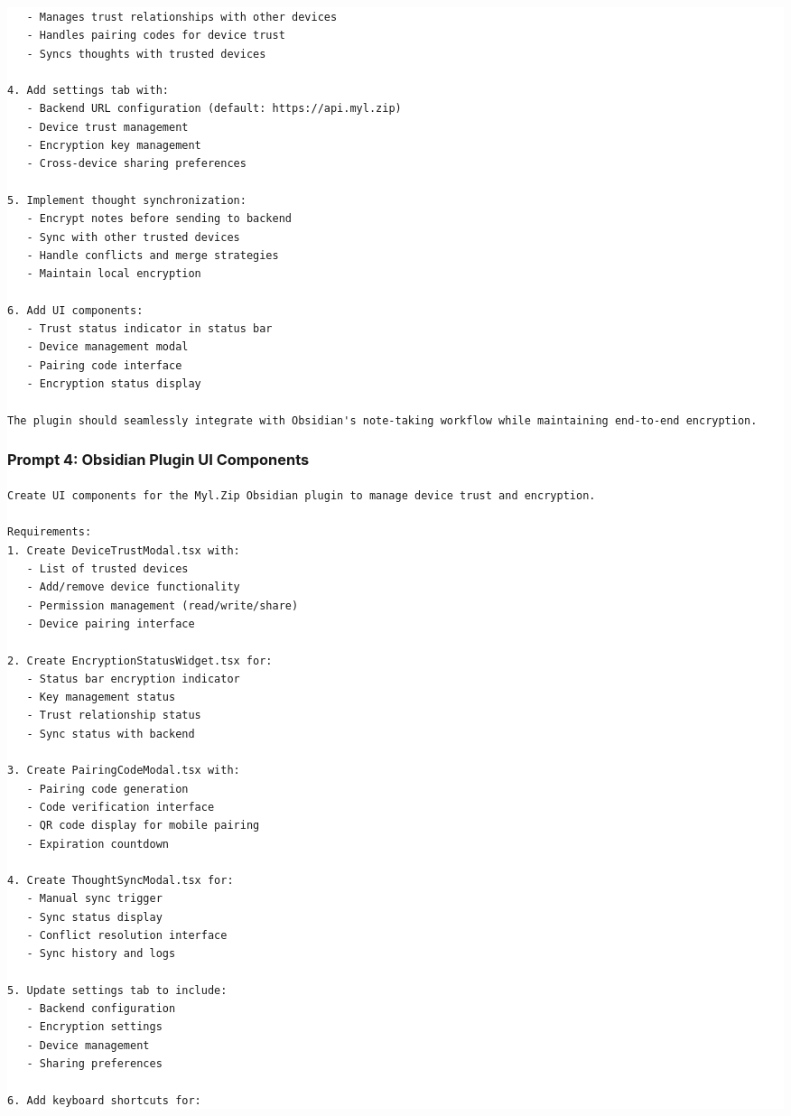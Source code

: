 ```
   - Manages trust relationships with other devices
   - Handles pairing codes for device trust
   - Syncs thoughts with trusted devices

4. Add settings tab with:
   - Backend URL configuration (default: https://api.myl.zip)
   - Device trust management
   - Encryption key management
   - Cross-device sharing preferences

5. Implement thought synchronization:
   - Encrypt notes before sending to backend
   - Sync with other trusted devices
   - Handle conflicts and merge strategies
   - Maintain local encryption

6. Add UI components:
   - Trust status indicator in status bar
   - Device management modal
   - Pairing code interface
   - Encryption status display

The plugin should seamlessly integrate with Obsidian's note-taking workflow while maintaining end-to-end encryption.
```

### Prompt 4: Obsidian Plugin UI Components

```
Create UI components for the Myl.Zip Obsidian plugin to manage device trust and encryption.

Requirements:
1. Create DeviceTrustModal.tsx with:
   - List of trusted devices
   - Add/remove device functionality
   - Permission management (read/write/share)
   - Device pairing interface

2. Create EncryptionStatusWidget.tsx for:
   - Status bar encryption indicator
   - Key management status
   - Trust relationship status
   - Sync status with backend

3. Create PairingCodeModal.tsx with:
   - Pairing code generation
   - Code verification interface
   - QR code display for mobile pairing
   - Expiration countdown

4. Create ThoughtSyncModal.tsx for:
   - Manual sync trigger
   - Sync status display
   - Conflict resolution interface
   - Sync history and logs

5. Update settings tab to include:
   - Backend configuration
   - Encryption settings
   - Device management
   - Sharing preferences

6. Add keyboard shortcuts for:
```